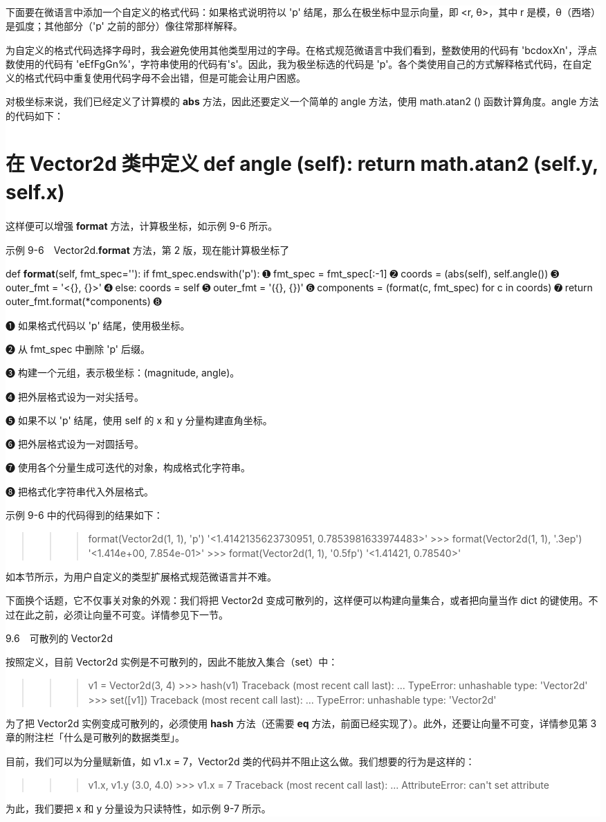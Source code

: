 下面要在微语言中添加一个自定义的格式代码：如果格式说明符以 'p' 结尾，那么在极坐标中显示向量，即 <r, θ>，其中 r 是模，θ（西塔）是弧度；其他部分（'p' 之前的部分）像往常那样解释。

为自定义的格式代码选择字母时，我会避免使用其他类型用过的字母。在格式规范微语言中我们看到，整数使用的代码有 'bcdoxXn'，浮点数使用的代码有 'eEfFgGn%'，字符串使用的代码有's'。因此，我为极坐标选的代码是 'p'。各个类使用自己的方式解释格式代码，在自定义的格式代码中重复使用代码字母不会出错，但是可能会让用户困惑。

对极坐标来说，我们已经定义了计算模的 __abs__ 方法，因此还要定义一个简单的 angle 方法，使用 math.atan2 () 函数计算角度。angle 方法的代码如下：

# 在 Vector2d 类中定义 def angle (self): return math.atan2 (self.y, self.x)

这样便可以增强 __format__ 方法，计算极坐标，如示例 9-6 所示。

示例 9-6　Vector2d.__format__ 方法，第 2 版，现在能计算极坐标了

def __format__(self, fmt_spec=''): if fmt_spec.endswith('p'): ➊ fmt_spec = fmt_spec[:-1] ➋ coords = (abs(self), self.angle()) ➌ outer_fmt = '<{}, {}>' ➍ else: coords = self ➎ outer_fmt = '({}, {})' ➏ components = (format(c, fmt_spec) for c in coords) ➐ return outer_fmt.format(*components) ➑

❶ 如果格式代码以 'p' 结尾，使用极坐标。

❷ 从 fmt_spec 中删除 'p' 后缀。

❸ 构建一个元组，表示极坐标：(magnitude, angle)。

❹ 把外层格式设为一对尖括号。

❺ 如果不以 'p' 结尾，使用 self 的 x 和 y 分量构建直角坐标。

❻ 把外层格式设为一对圆括号。

❼ 使用各个分量生成可迭代的对象，构成格式化字符串。

❽ 把格式化字符串代入外层格式。

示例 9-6 中的代码得到的结果如下：

>>> format(Vector2d(1, 1), 'p') '<1.4142135623730951, 0.7853981633974483>' >>> format(Vector2d(1, 1), '.3ep') '<1.414e+00, 7.854e-01>' >>> format(Vector2d(1, 1), '0.5fp') '<1.41421, 0.78540>'

如本节所示，为用户自定义的类型扩展格式规范微语言并不难。

下面换个话题，它不仅事关对象的外观：我们将把 Vector2d 变成可散列的，这样便可以构建向量集合，或者把向量当作 dict 的键使用。不过在此之前，必须让向量不可变。详情参见下一节。

9.6　可散列的 Vector2d

按照定义，目前 Vector2d 实例是不可散列的，因此不能放入集合（set）中：

>>> v1 = Vector2d(3, 4) >>> hash(v1) Traceback (most recent call last): ... TypeError: unhashable type: 'Vector2d' >>> set([v1]) Traceback (most recent call last): ... TypeError: unhashable type: 'Vector2d'

为了把 Vector2d 实例变成可散列的，必须使用 __hash__ 方法（还需要 __eq__ 方法，前面已经实现了）。此外，还要让向量不可变，详情参见第 3 章的附注栏「什么是可散列的数据类型」。

目前，我们可以为分量赋新值，如 v1.x = 7，Vector2d 类的代码并不阻止这么做。我们想要的行为是这样的：

>>> v1.x, v1.y (3.0, 4.0) >>> v1.x = 7 Traceback (most recent call last): ... AttributeError: can't set attribute

为此，我们要把 x 和 y 分量设为只读特性，如示例 9-7 所示。
